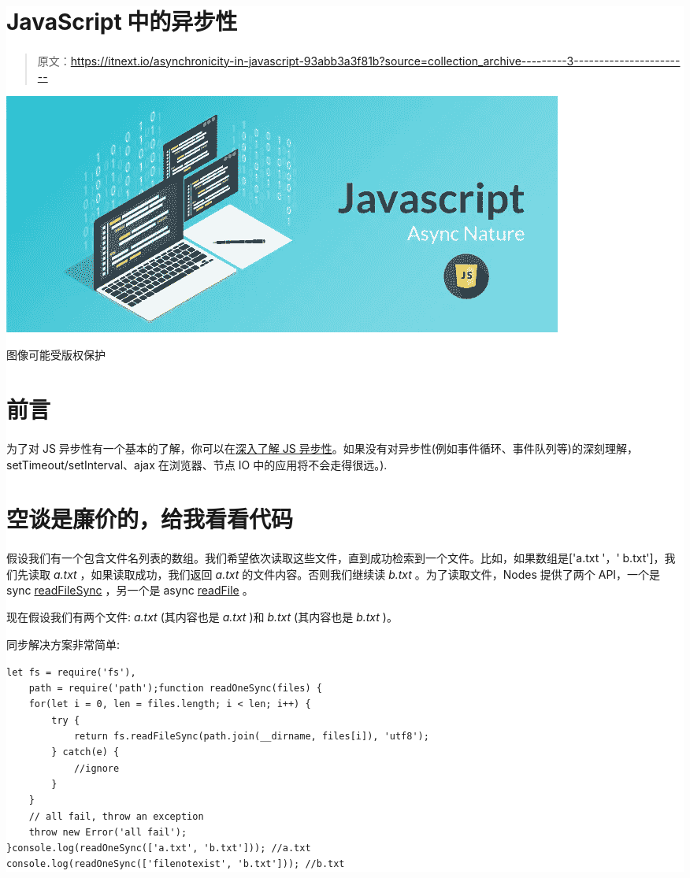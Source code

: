 # JavaScript 中的异步性

> 原文：<https://itnext.io/asynchronicity-in-javascript-93abb3a3f81b?source=collection_archive---------3----------------------->

![](img/234e52a54cab14df45f16394a68e6d2f.png)

图像可能受版权保护

# 前言

为了对 JS 异步性有一个基本的了解，你可以在[深入了解 JS 异步性](https://github.com/n0ruSh/the-art-of-reading/issues/1)。如果没有对异步性(例如事件循环、事件队列等)的深刻理解，setTimeout/setInterval、ajax 在浏览器、节点 IO 中的应用将不会走得很远。).

# 空谈是廉价的，给我看看代码

假设我们有一个包含文件名列表的数组。我们希望依次读取这些文件，直到成功检索到一个文件。比如，如果数组是['a.txt '，' b.txt']，我们先读取 *a.txt* ，如果读取成功，我们返回 *a.txt* 的文件内容。否则我们继续读 *b.txt* 。为了读取文件，Nodes 提供了两个 API，一个是 sync [readFileSync](https://nodejs.org/api/fs.html#fs_fs_readfilesync_path_options) ，另一个是 async [readFile](https://nodejs.org/api/fs.html#fs_fs_readfile_path_options_callback) 。

现在假设我们有两个文件: *a.txt* (其内容也是 *a.txt* )和 *b.txt* (其内容也是 *b.txt* )。

同步解决方案非常简单:

```
let fs = require('fs'),
    path = require('path');function readOneSync(files) {
    for(let i = 0, len = files.length; i < len; i++) {
        try {
            return fs.readFileSync(path.join(__dirname, files[i]), 'utf8');
        } catch(e) {
            //ignore
        }
    }
    // all fail, throw an exception
    throw new Error('all fail');
}console.log(readOneSync(['a.txt', 'b.txt'])); //a.txt
console.log(readOneSync(['filenotexist', 'b.txt'])); //b.txt
```

